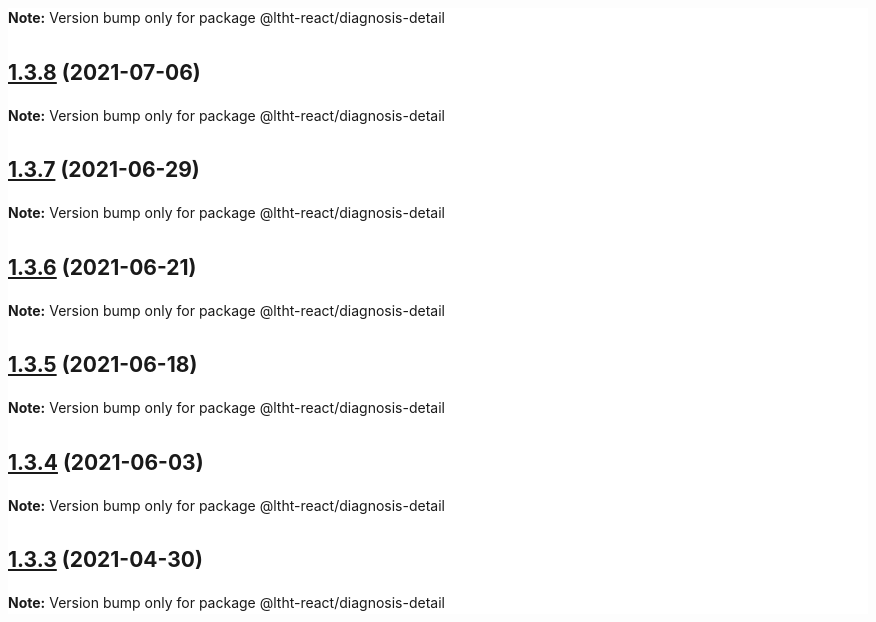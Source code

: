 **Note:** Version bump only for package @ltht-react/diagnosis-detail





## [1.3.8](https://github.com/ltht-epr/ltht-react/compare/@ltht-react/diagnosis-detail@1.3.7...@ltht-react/diagnosis-detail@1.3.8) (2021-07-06)

**Note:** Version bump only for package @ltht-react/diagnosis-detail





## [1.3.7](https://github.com/ltht-epr/ltht-react/compare/@ltht-react/diagnosis-detail@1.3.6...@ltht-react/diagnosis-detail@1.3.7) (2021-06-29)

**Note:** Version bump only for package @ltht-react/diagnosis-detail





## [1.3.6](https://github.com/ltht-epr/ltht-react/compare/@ltht-react/diagnosis-detail@1.3.5...@ltht-react/diagnosis-detail@1.3.6) (2021-06-21)

**Note:** Version bump only for package @ltht-react/diagnosis-detail





## [1.3.5](https://github.com/ltht-epr/ltht-react/compare/@ltht-react/diagnosis-detail@1.3.4...@ltht-react/diagnosis-detail@1.3.5) (2021-06-18)

**Note:** Version bump only for package @ltht-react/diagnosis-detail





## [1.3.4](https://github.com/ltht-epr/ltht-react/compare/@ltht-react/diagnosis-detail@1.3.3...@ltht-react/diagnosis-detail@1.3.4) (2021-06-03)

**Note:** Version bump only for package @ltht-react/diagnosis-detail





## [1.3.3](https://github.com/ltht-epr/ltht-react/compare/@ltht-react/diagnosis-detail@1.3.2...@ltht-react/diagnosis-detail@1.3.3) (2021-04-30)

**Note:** Version bump only for package @ltht-react/diagnosis-detail
